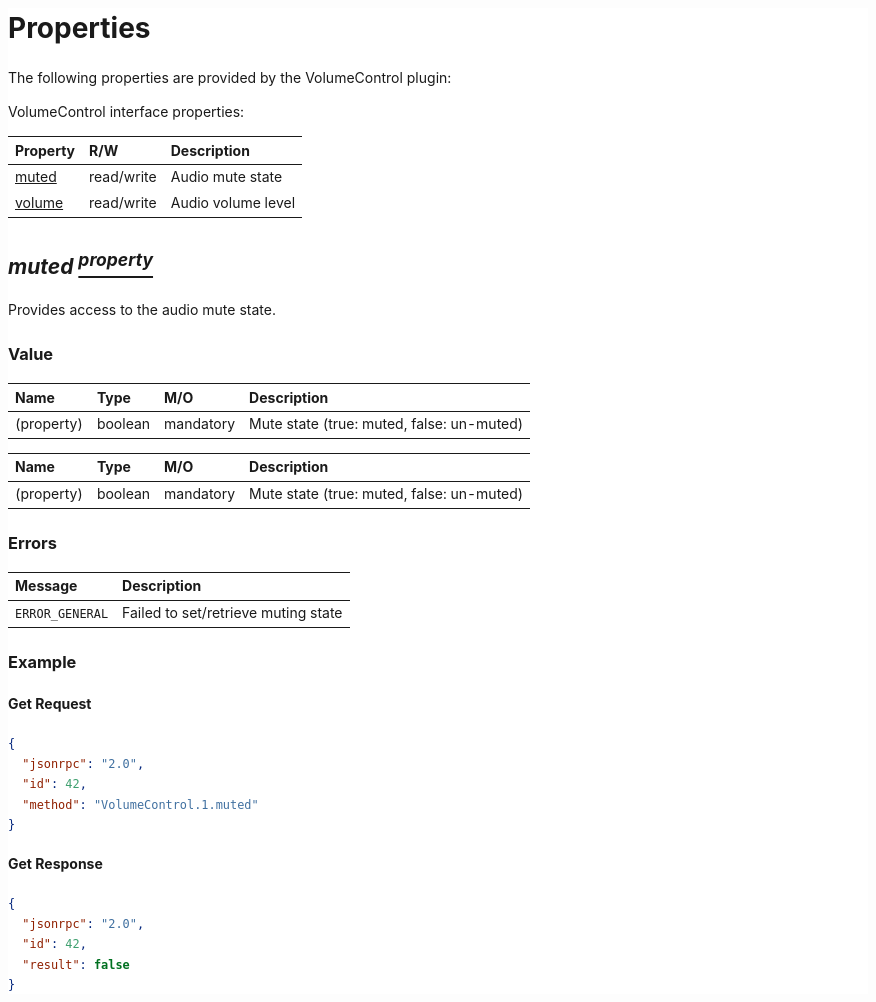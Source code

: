 <a id="head_Properties"></a>
# Properties

The following properties are provided by the VolumeControl plugin:

VolumeControl interface properties:

| Property | R/W | Description |
| :-------- | :-------- | :-------- |
| [muted](#property_muted) | read/write | Audio mute state |
| [volume](#property_volume) | read/write | Audio volume level |

<a id="property_muted"></a>
## *muted [<sup>property</sup>](#head_Properties)*

Provides access to the audio mute state.

### Value

| Name | Type | M/O | Description |
| :-------- | :-------- | :-------- | :-------- |
| (property) | boolean | mandatory | Mute state (true: muted, false: un-muted) |

| Name | Type | M/O | Description |
| :-------- | :-------- | :-------- | :-------- |
| (property) | boolean | mandatory | Mute state (true: muted, false: un-muted) |

### Errors

| Message | Description |
| :-------- | :-------- |
| ```ERROR_GENERAL``` | Failed to set/retrieve muting state |

### Example

#### Get Request

```json
{
  "jsonrpc": "2.0",
  "id": 42,
  "method": "VolumeControl.1.muted"
}
```

#### Get Response

```json
{
  "jsonrpc": "2.0",
  "id": 42,
  "result": false
}
```
